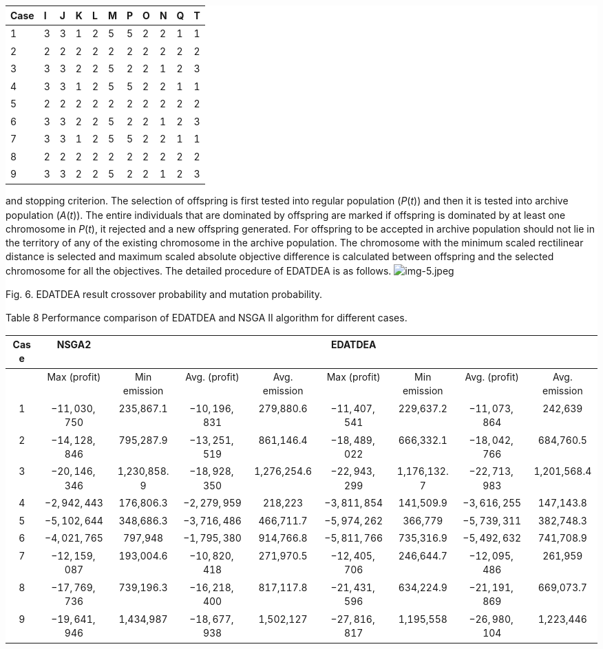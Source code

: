 | Case | I | J | K | L | M | P | O | N | Q | T |
| :-- | :-- | :-- | :-- | :-- | :-- | :-- | :-- | :-- | :-- | :-- |
| 1 | 3 | 3 | 1 | 2 | 5 | 5 | 2 | 2 | 1 | 1 |
| 2 | 2 | 2 | 2 | 2 | 2 | 2 | 2 | 2 | 2 | 2 |
| 3 | 3 | 3 | 2 | 2 | 5 | 2 | 2 | 1 | 2 | 3 |
| 4 | 3 | 3 | 1 | 2 | 5 | 5 | 2 | 2 | 1 | 1 |
| 5 | 2 | 2 | 2 | 2 | 2 | 2 | 2 | 2 | 2 | 2 |
| 6 | 3 | 3 | 2 | 2 | 5 | 2 | 2 | 1 | 2 | 3 |
| 7 | 3 | 3 | 1 | 2 | 5 | 5 | 2 | 2 | 1 | 1 |
| 8 | 2 | 2 | 2 | 2 | 2 | 2 | 2 | 2 | 2 | 2 |
| 9 | 3 | 3 | 2 | 2 | 5 | 2 | 2 | 1 | 2 | 3 |

and stopping criterion. The selection of offspring is first tested into regular population $(P(t))$ and then it is tested into archive population $(A(t))$. The entire individuals that are dominated by offspring are marked if offspring is dominated by at least one chromosome in $P(t)$, it rejected and a new offspring generated. For offspring to be accepted in archive population should not lie in the territory of any of the existing chromosome in the archive population. The chromosome with the minimum scaled rectilinear distance is selected and maximum scaled absolute objective difference is calculated between offspring and the selected chromosome for all the objectives. The detailed procedure of EDATDEA is as follows.
![img-5.jpeg](img-5.jpeg)

Fig. 6. EDATDEA result crossover probability and mutation probability.

Table 8
Performance comparison of EDATDEA and NSGA II algorithm for different cases.

| Case | NSGA2 |  |  |  | EDATDEA |  |  |  |
| :--: | :--: | :--: | :--: | :--: | :--: | :--: | :--: | :--: |
|  | Max (profit) | Min emission | Avg. (profit) | Avg. emission | Max (profit) | Min emission | Avg. (profit) | Avg. emission |
| 1 | $-11,030,750$ | 235,867.1 | $-10,196,831$ | 279,880.6 | $-11,407,541$ | 229,637.2 | $-11,073,864$ | 242,639 |
| 2 | $-14,128,846$ | 795,287.9 | $-13,251,519$ | 861,146.4 | $-18,489,022$ | 666,332.1 | $-18,042,766$ | 684,760.5 |
| 3 | $-20,146,346$ | 1,230,858.9 | $-18,928,350$ | 1,276,254.6 | $-22,943,299$ | 1,176,132.7 | $-22,713,983$ | 1,201,568.4 |
| 4 | $-2,942,443$ | 176,806.3 | $-2,279,959$ | 218,223 | $-3,811,854$ | 141,509.9 | $-3,616,255$ | 147,143.8 |
| 5 | $-5,102,644$ | 348,686.3 | $-3,716,486$ | 466,711.7 | $-5,974,262$ | 366,779 | $-5,739,311$ | 382,748.3 |
| 6 | $-4,021,765$ | 797,948 | $-1,795,380$ | 914,766.8 | $-5,811,766$ | 735,316.9 | $-5,492,632$ | 741,708.9 |
| 7 | $-12,159,087$ | 193,004.6 | $-10,820,418$ | 271,970.5 | $-12,405,706$ | 246,644.7 | $-12,095,486$ | 261,959 |
| 8 | $-17,769,736$ | 739,196.3 | $-16,218,400$ | 817,117.8 | $-21,431,596$ | 634,224.9 | $-21,191,869$ | 669,073.7 |
| 9 | $-19,641,946$ | 1,434,987 | $-18,677,938$ | 1,502,127 | $-27,816,817$ | 1,195,558 | $-26,980,104$ | 1,223,446 |
